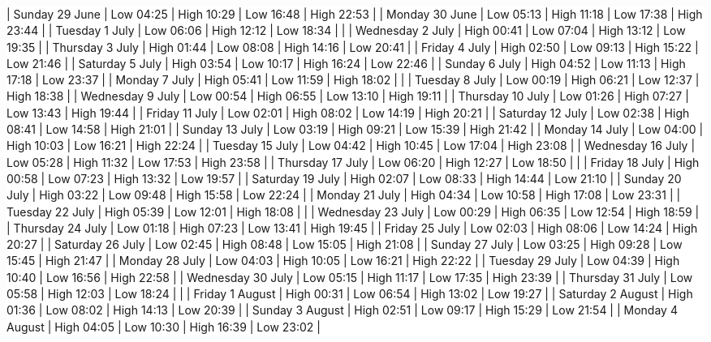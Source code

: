 | Sunday 29 June | Low 04:25 | High 10:29 | Low 16:48 | High 22:53 | 
| Monday 30 June | Low 05:13 | High 11:18 | Low 17:38 | High 23:44 | 
| Tuesday 1 July | Low 06:06 | High 12:12 | Low 18:34 |  | 
| Wednesday 2 July | High 00:41 | Low 07:04 | High 13:12 | Low 19:35 | 
| Thursday 3 July | High 01:44 | Low 08:08 | High 14:16 | Low 20:41 | 
| Friday 4 July | High 02:50 | Low 09:13 | High 15:22 | Low 21:46 | 
| Saturday 5 July | High 03:54 | Low 10:17 | High 16:24 | Low 22:46 | 
| Sunday 6 July | High 04:52 | Low 11:13 | High 17:18 | Low 23:37 | 
| Monday 7 July | High 05:41 | Low 11:59 | High 18:02 |  | 
| Tuesday 8 July | Low 00:19 | High 06:21 | Low 12:37 | High 18:38 | 
| Wednesday 9 July | Low 00:54 | High 06:55 | Low 13:10 | High 19:11 | 
| Thursday 10 July | Low 01:26 | High 07:27 | Low 13:43 | High 19:44 | 
| Friday 11 July | Low 02:01 | High 08:02 | Low 14:19 | High 20:21 | 
| Saturday 12 July | Low 02:38 | High 08:41 | Low 14:58 | High 21:01 | 
| Sunday 13 July | Low 03:19 | High 09:21 | Low 15:39 | High 21:42 | 
| Monday 14 July | Low 04:00 | High 10:03 | Low 16:21 | High 22:24 | 
| Tuesday 15 July | Low 04:42 | High 10:45 | Low 17:04 | High 23:08 | 
| Wednesday 16 July | Low 05:28 | High 11:32 | Low 17:53 | High 23:58 | 
| Thursday 17 July | Low 06:20 | High 12:27 | Low 18:50 |  | 
| Friday 18 July | High 00:58 | Low 07:23 | High 13:32 | Low 19:57 | 
| Saturday 19 July | High 02:07 | Low 08:33 | High 14:44 | Low 21:10 | 
| Sunday 20 July | High 03:22 | Low 09:48 | High 15:58 | Low 22:24 | 
| Monday 21 July | High 04:34 | Low 10:58 | High 17:08 | Low 23:31 | 
| Tuesday 22 July | High 05:39 | Low 12:01 | High 18:08 |  | 
| Wednesday 23 July | Low 00:29 | High 06:35 | Low 12:54 | High 18:59 | 
| Thursday 24 July | Low 01:18 | High 07:23 | Low 13:41 | High 19:45 | 
| Friday 25 July | Low 02:03 | High 08:06 | Low 14:24 | High 20:27 | 
| Saturday 26 July | Low 02:45 | High 08:48 | Low 15:05 | High 21:08 | 
| Sunday 27 July | Low 03:25 | High 09:28 | Low 15:45 | High 21:47 | 
| Monday 28 July | Low 04:03 | High 10:05 | Low 16:21 | High 22:22 | 
| Tuesday 29 July | Low 04:39 | High 10:40 | Low 16:56 | High 22:58 | 
| Wednesday 30 July | Low 05:15 | High 11:17 | Low 17:35 | High 23:39 | 
| Thursday 31 July | Low 05:58 | High 12:03 | Low 18:24 |  | 
| Friday 1 August | High 00:31 | Low 06:54 | High 13:02 | Low 19:27 | 
| Saturday 2 August | High 01:36 | Low 08:02 | High 14:13 | Low 20:39 | 
| Sunday 3 August | High 02:51 | Low 09:17 | High 15:29 | Low 21:54 | 
| Monday 4 August | High 04:05 | Low 10:30 | High 16:39 | Low 23:02 | 